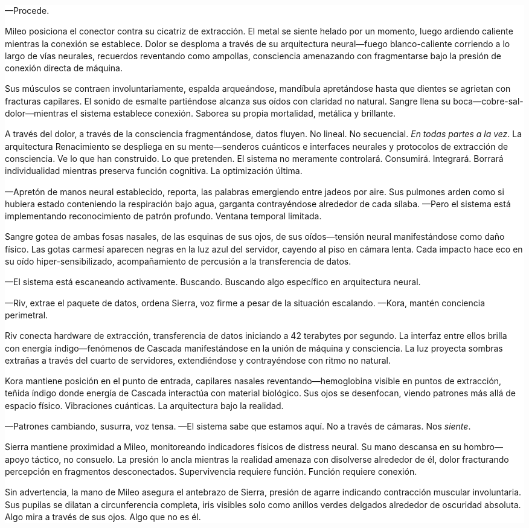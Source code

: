 —Procede.

Mileo posiciona el conector contra su cicatriz de extracción. El metal se siente helado por un momento, luego ardiendo caliente mientras la conexión se establece. Dolor se desploma a través de su arquitectura neural—fuego blanco-caliente corriendo a lo largo de vías neurales, recuerdos reventando como ampollas, consciencia amenazando con fragmentarse bajo la presión de conexión directa de máquina.

Sus músculos se contraen involuntariamente, espalda arqueándose, mandíbula apretándose hasta que dientes se agrietan con fracturas capilares. El sonido de esmalte partiéndose alcanza sus oídos con claridad no natural. Sangre llena su boca—cobre-sal-dolor—mientras el sistema establece conexión. Saborea su propia mortalidad, metálica y brillante.

A través del dolor, a través de la consciencia fragmentándose, datos fluyen. No lineal. No secuencial. *En todas partes a la vez*. La arquitectura Renacimiento se despliega en su mente—senderos cuánticos e interfaces neurales y protocolos de extracción de consciencia. Ve lo que han construido. Lo que pretenden. El sistema no meramente controlará. Consumirá. Integrará. Borrará individualidad mientras preserva función cognitiva. La optimización última.

—Apretón de manos neural establecido, reporta, las palabras emergiendo entre jadeos por aire. Sus pulmones arden como si hubiera estado conteniendo la respiración bajo agua, garganta contrayéndose alrededor de cada sílaba. —Pero el sistema está implementando reconocimiento de patrón profundo. Ventana temporal limitada.

Sangre gotea de ambas fosas nasales, de las esquinas de sus ojos, de sus oídos—tensión neural manifestándose como daño físico. Las gotas carmesí aparecen negras en la luz azul del servidor, cayendo al piso en cámara lenta. Cada impacto hace eco en su oído hiper-sensibilizado, acompañamiento de percusión a la transferencia de datos.

—El sistema está escaneando activamente. Buscando. Buscando algo específico en arquitectura neural.

—Riv, extrae el paquete de datos, ordena Sierra, voz firme a pesar de la situación escalando. —Kora, mantén conciencia perimetral.

Riv conecta hardware de extracción, transferencia de datos iniciando a 42 terabytes por segundo. La interfaz entre ellos brilla con energía índigo—fenómenos de Cascada manifestándose en la unión de máquina y consciencia. La luz proyecta sombras extrañas a través del cuarto de servidores, extendiéndose y contrayéndose con ritmo no natural.

Kora mantiene posición en el punto de entrada, capilares nasales reventando—hemoglobina visible en puntos de extracción, teñida índigo donde energía de Cascada interactúa con material biológico. Sus ojos se desenfocan, viendo patrones más allá de espacio físico. Vibraciones cuánticas. La arquitectura bajo la realidad.

—Patrones cambiando, susurra, voz tensa. —El sistema sabe que estamos aquí. No a través de cámaras. Nos *siente*.

Sierra mantiene proximidad a Mileo, monitoreando indicadores físicos de distress neural. Su mano descansa en su hombro—apoyo táctico, no consuelo. La presión lo ancla mientras la realidad amenaza con disolverse alrededor de él, dolor fracturando percepción en fragmentos desconectados. Supervivencia requiere función. Función requiere conexión.

Sin advertencia, la mano de Mileo asegura el antebrazo de Sierra, presión de agarre indicando contracción muscular involuntaria. Sus pupilas se dilatan a circunferencia completa, iris visibles solo como anillos verdes delgados alrededor de oscuridad absoluta. Algo mira a través de sus ojos. Algo que no es él.
